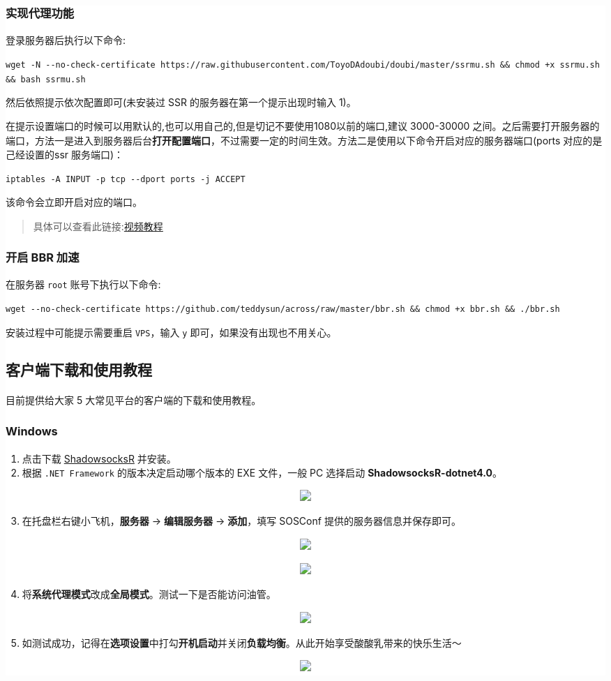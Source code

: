### 实现代理功能

登录服务器后执行以下命令:

```shell
wget -N --no-check-certificate https://raw.githubusercontent.com/ToyoDAdoubi/doubi/master/ssrmu.sh && chmod +x ssrmu.sh && bash ssrmu.sh

```

然后依照提示依次配置即可(未安装过 SSR 的服务器在第一个提示出现时输入 1)。

在提示设置端口的时候可以用默认的,也可以用自己的,但是切记不要使用1080以前的端口,建议 3000-30000 之间。之后需要打开服务器的端口，方法一是进入到服务器后台**打开配置端口**，不过需要一定的时间生效。方法二是使用以下命令开启对应的服务器端口(ports 对应的是己经设置的ssr 服务端口)：

```shell
iptables -A INPUT -p tcp --dport ports -j ACCEPT
```

该命令会立即开启对应的端口。

> 具体可以查看此链接:[视频教程](https://www.bilibili.com/video/BV1w8411T7am/?spm_id_from=333.999.0.0&vd_source=4571028da75b46fed5099ff82016652c)

### 开启 BBR 加速

在服务器 `root` 账号下执行以下命令:

```shell
wget --no-check-certificate https://github.com/teddysun/across/raw/master/bbr.sh && chmod +x bbr.sh && ./bbr.sh
```

安装过程中可能提示需要重启 `VPS`，输入 `y` 即可，如果没有出现也不用关心。

## 客户端下载和使用教程
目前提供给大家 5 大常见平台的客户端的下载和使用教程。
### Windows
1. 点击下载 [ShadowsocksR](https://github.com/sosconf/SSR-Server/raw/master/Downloads/ShadowsocksR-win-4.9.2.rar) 并安装。
2. 根据 `.NET Framework` 的版本决定启动哪个版本的 EXE 文件，一般 PC 选择启动 **ShadowsocksR-dotnet4.0**。
<p align="center"><img src ="Screenshots/win_1.PNG" width = "600px"></p>

3. 在托盘栏右键小飞机，**服务器** -> **编辑服务器** -> **添加**，填写 SOSConf 提供的服务器信息并保存即可。
<p align="center"><img src ="Screenshots/win_2_1.JPG" width = "400px"></p>
<p align="center"><img src ="Screenshots/win_2_2.JPG" width = "600px"></p>

4. 将**系统代理模式**改成**全局模式**。测试一下是否能访问油管。
<p align="center"><img src ="Screenshots/win_3.PNG" width = "400px"></p>

5. 如测试成功，记得在**选项设置**中打勾**开机启动**并关闭**负载均衡**。从此开始享受酸酸乳带来的快乐生活～
<p align="center"><img src ="Screenshots/win_4.PNG" width = "400px"></p>
